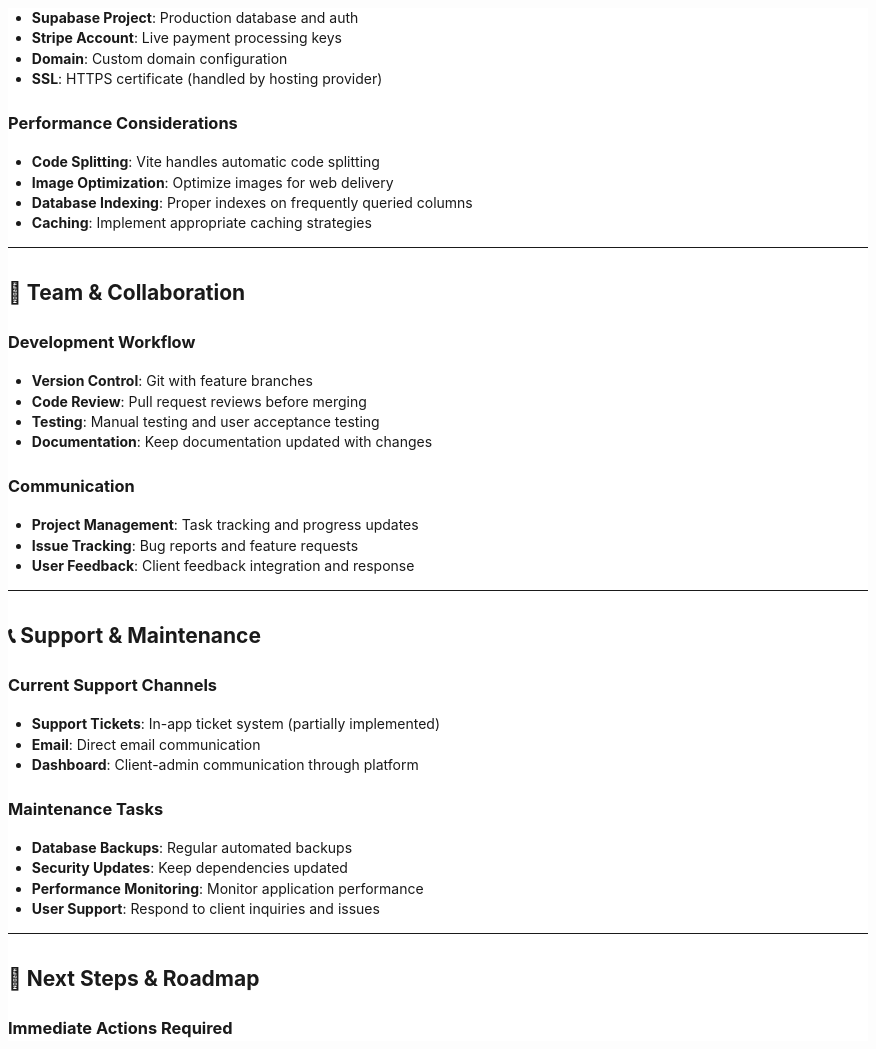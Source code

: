 - **Supabase Project**: Production database and auth
- **Stripe Account**: Live payment processing keys
- **Domain**: Custom domain configuration
- **SSL**: HTTPS certificate (handled by hosting provider)

### Performance Considerations

- **Code Splitting**: Vite handles automatic code splitting
- **Image Optimization**: Optimize images for web delivery
- **Database Indexing**: Proper indexes on frequently queried columns
- **Caching**: Implement appropriate caching strategies

---

## 🤝 Team & Collaboration

### Development Workflow

- **Version Control**: Git with feature branches
- **Code Review**: Pull request reviews before merging
- **Testing**: Manual testing and user acceptance testing
- **Documentation**: Keep documentation updated with changes

### Communication

- **Project Management**: Task tracking and progress updates
- **Issue Tracking**: Bug reports and feature requests
- **User Feedback**: Client feedback integration and response

---

## 📞 Support & Maintenance

### Current Support Channels

- **Support Tickets**: In-app ticket system (partially implemented)
- **Email**: Direct email communication
- **Dashboard**: Client-admin communication through platform

### Maintenance Tasks

- **Database Backups**: Regular automated backups
- **Security Updates**: Keep dependencies updated
- **Performance Monitoring**: Monitor application performance
- **User Support**: Respond to client inquiries and issues

---

## 🎯 Next Steps & Roadmap

### Immediate Actions Required
